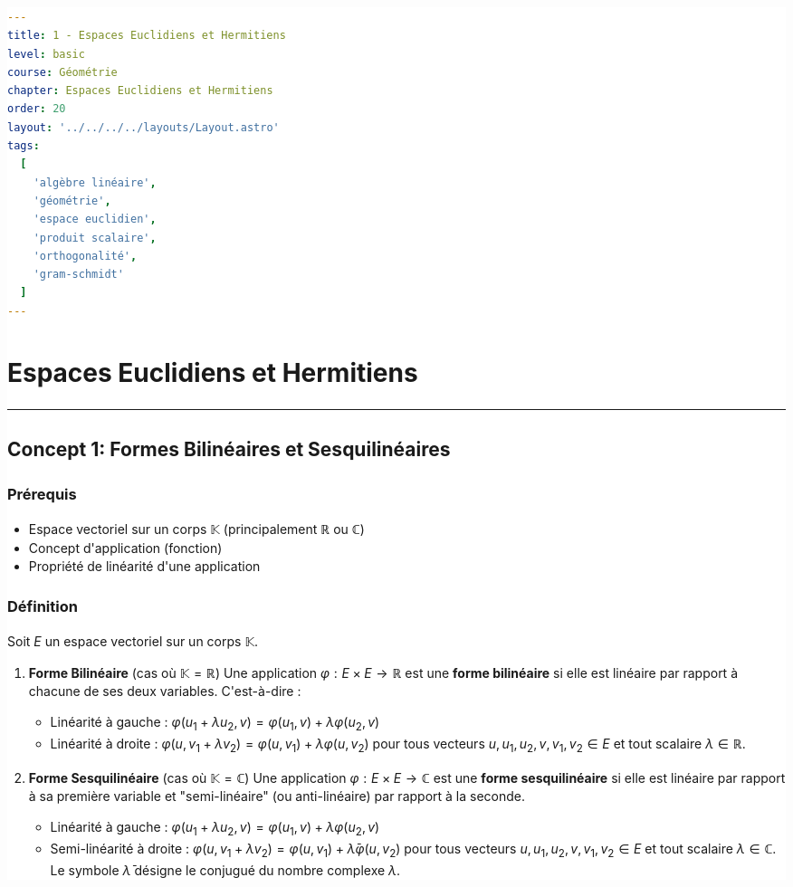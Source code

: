 ```yaml
---
title: 1 - Espaces Euclidiens et Hermitiens
level: basic
course: Géométrie
chapter: Espaces Euclidiens et Hermitiens
order: 20
layout: '../../../../layouts/Layout.astro'
tags:
  [
    'algèbre linéaire',
    'géométrie',
    'espace euclidien',
    'produit scalaire',
    'orthogonalité',
    'gram-schmidt'
  ]
---
```


# Espaces Euclidiens et Hermitiens

---

## Concept 1: Formes Bilinéaires et Sesquilinéaires

### Prérequis

- Espace vectoriel sur un corps $\mathbb{K}$ (principalement $\mathbb{R}$ ou $\mathbb{C}$)
- Concept d'application (fonction)
- Propriété de linéarité d'une application

### Définition

Soit $E$ un espace vectoriel sur un corps $\mathbb{K}$.

1.  **Forme Bilinéaire** (cas où $\mathbb{K} = \mathbb{R}$)
    Une application $\varphi : E \times E \to \mathbb{R}$ est une **forme bilinéaire** si elle est linéaire par rapport à chacune de ses deux variables. C'est-à-dire :

    - Linéarité à gauche : $\varphi(u_1 + \lambda u_2, v) = \varphi(u_1, v) + \lambda\varphi(u_2, v)$
    - Linéarité à droite : $\varphi(u, v_1 + \lambda v_2) = \varphi(u, v_1) + \lambda\varphi(u, v_2)$
      pour tous vecteurs $u, u_1, u_2, v, v_1, v_2 \in E$ et tout scalaire $\lambda \in \mathbb{R}$.

2.  **Forme Sesquilinéaire** (cas où $\mathbb{K} = \mathbb{C}$)
    Une application $\varphi : E \times E \to \mathbb{C}$ est une **forme sesquilinéaire** si elle est linéaire par rapport à sa première variable et "semi-linéaire" (ou anti-linéaire) par rapport à la seconde.
    - Linéarité à gauche : $\varphi(u_1 + \lambda u_2, v) = \varphi(u_1, v) + \lambda\varphi(u_2, v)$
    - Semi-linéarité à droite : $\varphi(u, v_1 + \lambda v_2) = \varphi(u, v_1) + \bar{\lambda}\varphi(u, v_2)$
      pour tous vecteurs $u, u_1, u_2, v, v_1, v_2 \in E$ et tout scalaire $\lambda \in \mathbb{C}$. Le symbole $\bar{\lambda}$ désigne le conjugué du nombre complexe $\lambda$.
